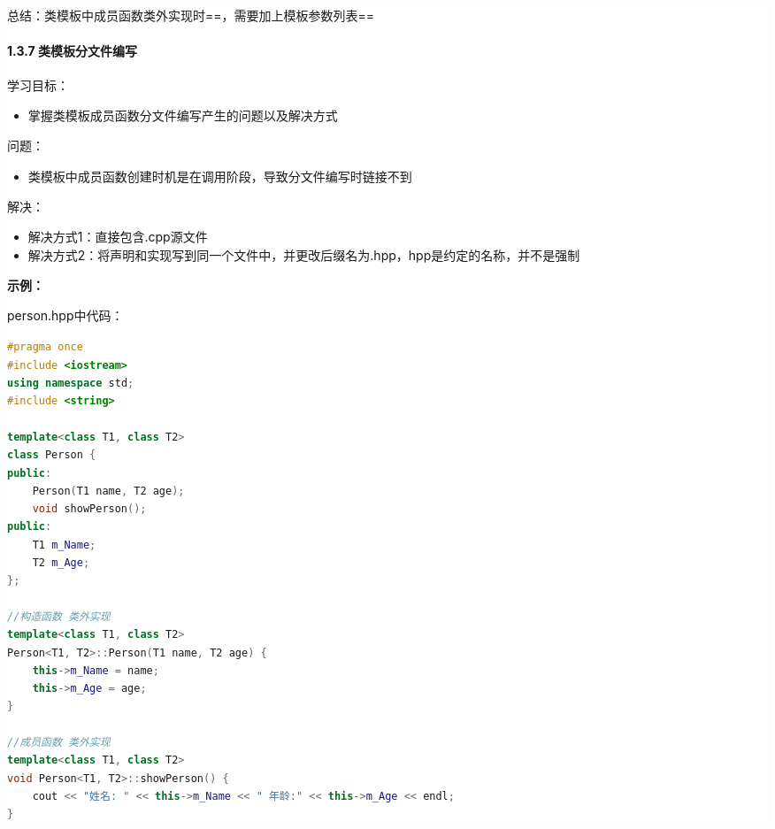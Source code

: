 总结：类模板中成员函数类外实现时==，需要加上模板参数列表==









#### 1.3.7 类模板分文件编写

学习目标：

* 掌握类模板成员函数分文件编写产生的问题以及解决方式



问题：

* 类模板中成员函数创建时机是在调用阶段，导致分文件编写时链接不到


解决：

* 解决方式1：直接包含.cpp源文件
* 解决方式2：将声明和实现写到同一个文件中，并更改后缀名为.hpp，hpp是约定的名称，并不是强制




**示例：**

person.hpp中代码：

```C++
#pragma once
#include <iostream>
using namespace std;
#include <string>

template<class T1, class T2>
class Person {
public:
	Person(T1 name, T2 age);
	void showPerson();
public:
	T1 m_Name;
	T2 m_Age;
};

//构造函数 类外实现
template<class T1, class T2>
Person<T1, T2>::Person(T1 name, T2 age) {
	this->m_Name = name;
	this->m_Age = age;
}

//成员函数 类外实现
template<class T1, class T2>
void Person<T1, T2>::showPerson() {
	cout << "姓名: " << this->m_Name << " 年龄:" << this->m_Age << endl;
}
```
